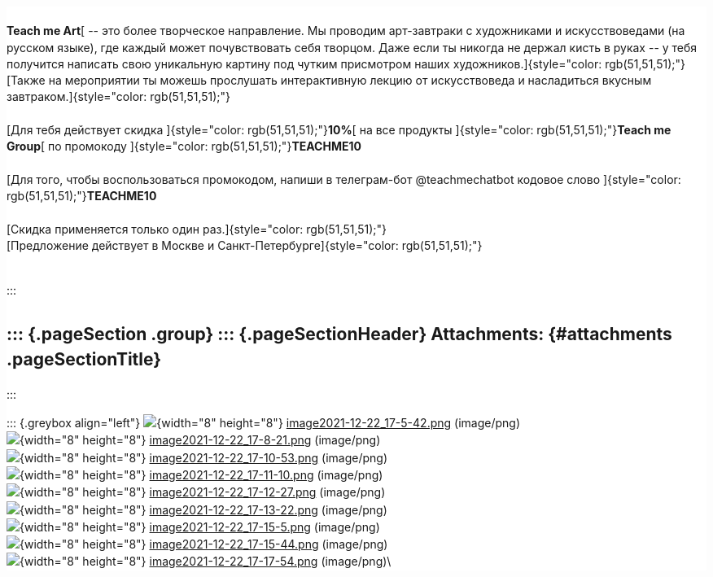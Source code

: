 \
**Teach me Art**[ -- это более творческое направление. Мы проводим
арт-завтраки с художниками и искусствоведами (на русском языке), где
каждый может почувствовать себя творцом. Даже если ты никогда не держал
кисть в руках -- у тебя получится написать свою уникальную картину под
чутким присмотром наших художников.]{style="color: rgb(51,51,51);"}\
[Также на мероприятии ты можешь прослушать интерактивную лекцию от
искусствоведа и насладиться вкусным
завтраком.]{style="color: rgb(51,51,51);"}\
\
[Для тебя действует скидка ]{style="color: rgb(51,51,51);"}**10%**[ на
все продукты ]{style="color: rgb(51,51,51);"}**Teach me Group**[ по
промокоду ]{style="color: rgb(51,51,51);"}**TEACHME10**\
\
[Для того, чтобы воспользоваться промокодом, напиши в телеграм-бот
\@teachmechatbot кодовое
слово ]{style="color: rgb(51,51,51);"}**TEACHME10**\
\
[Скидка применяется только один раз.]{style="color: rgb(51,51,51);"}\
[Предложение действует в Москве и
Санкт-Петербурге]{style="color: rgb(51,51,51);"}

\
:::

::: {.pageSection .group}
::: {.pageSectionHeader}
Attachments: {#attachments .pageSectionTitle}
------------
:::

::: {.greybox align="left"}
![](images/icons/bullet_blue.gif){width="8" height="8"}
[image2021-12-22\_17-5-42.png](attachments/883687507/883687510.png)
(image/png)\
![](images/icons/bullet_blue.gif){width="8" height="8"}
[image2021-12-22\_17-8-21.png](attachments/883687507/883687515.png)
(image/png)\
![](images/icons/bullet_blue.gif){width="8" height="8"}
[image2021-12-22\_17-10-53.png](attachments/883687507/883687522.png)
(image/png)\
![](images/icons/bullet_blue.gif){width="8" height="8"}
[image2021-12-22\_17-11-10.png](attachments/883687507/883687523.png)
(image/png)\
![](images/icons/bullet_blue.gif){width="8" height="8"}
[image2021-12-22\_17-12-27.png](attachments/883687507/883687525.png)
(image/png)\
![](images/icons/bullet_blue.gif){width="8" height="8"}
[image2021-12-22\_17-13-22.png](attachments/883687507/883687527.png)
(image/png)\
![](images/icons/bullet_blue.gif){width="8" height="8"}
[image2021-12-22\_17-15-5.png](attachments/883687507/883687528.png)
(image/png)\
![](images/icons/bullet_blue.gif){width="8" height="8"}
[image2021-12-22\_17-15-44.png](attachments/883687507/883687529.png)
(image/png)\
![](images/icons/bullet_blue.gif){width="8" height="8"}
[image2021-12-22\_17-17-54.png](attachments/883687507/883687530.png)
(image/png)\
